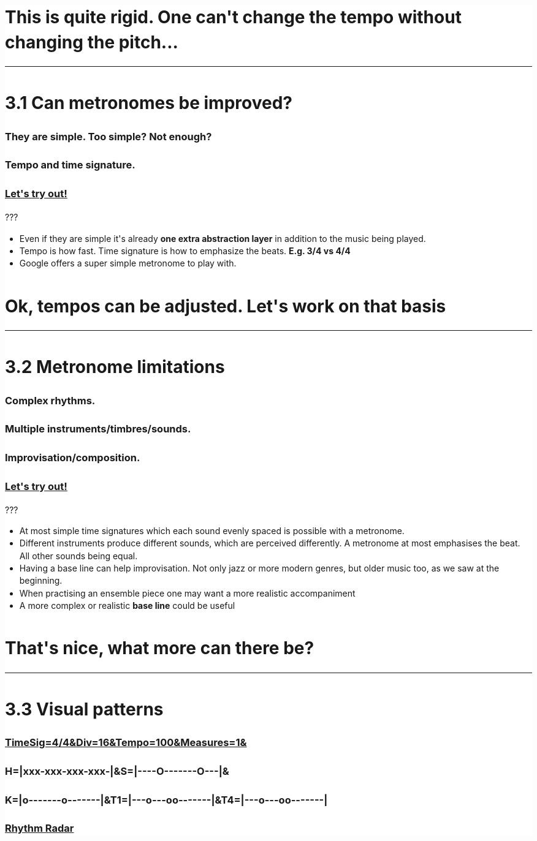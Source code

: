 # This is quite rigid. One can't change the tempo without changing the pitch...


---

# 3.1 Can metronomes be improved?
### They are simple. Too simple? Not enough?
### Tempo and time signature.
### [Let's try out!](https://www.google.com/search?q=metronome)

???
- Even if they are simple it's already **one extra abstraction layer** in addition to the music being played.
- Tempo is how fast. Time signature is how to emphasize the beats. **E.g. 3/4 vs 4/4**
- Google offers a super simple metronome to play with.

# Ok, tempos can be adjusted. Let's work on that basis

---

# 3.2 Metronome limitations
### Complex rhythms.
### Multiple instruments/timbres/sounds.
### Improvisation/composition.
### [Let's try out!](https://www.mikeslessons.com/groove/)

???
- At most simple time signatures which each sound evenly spaced is possible with a metronome.
- Different instruments produce different sounds, which are perceived differently. A metronome at most emphasises the beat. All other sounds being equal.
- Having a base line can help improvisation. Not only jazz or more modern genres, but older music too, as we saw at the beginning.
- When practising an ensemble piece one may want a more realistic accompaniment
- A more complex or realistic **base line** could be useful

# That's nice, what more can there be?

---

# 3.3 Visual patterns
### [TimeSig=4/4&Div=16&Tempo=100&Measures=1&](https://www.mikeslessons.com/groove/?TimeSig=4/4&Div=16&Tempo=100&Measures=1&H=|xxx-xxx-xxx-xxx-|&S=|----O-------O---|&K=|o-------o-------|&T1=|---o---oo-------|&T4=|---o---oo-------|)
### H=|xxx-xxx-xxx-xxx-|&S=|----O-------O---|&
### K=|o-------o-------|&T1=|---o---oo-------|&T4=|---o---oo-------|
### [Rhythm Radar](http://isaacbernat.github.io/rhythm-radar/)